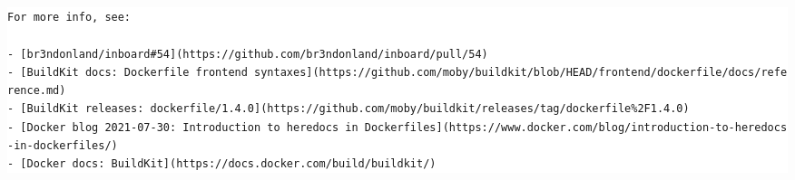     For more info, see:

    - [br3ndonland/inboard#54](https://github.com/br3ndonland/inboard/pull/54)
    - [BuildKit docs: Dockerfile frontend syntaxes](https://github.com/moby/buildkit/blob/HEAD/frontend/dockerfile/docs/reference.md)
    - [BuildKit releases: dockerfile/1.4.0](https://github.com/moby/buildkit/releases/tag/dockerfile%2F1.4.0)
    - [Docker blog 2021-07-30: Introduction to heredocs in Dockerfiles](https://www.docker.com/blog/introduction-to-heredocs-in-dockerfiles/)
    - [Docker docs: BuildKit](https://docs.docker.com/build/buildkit/)

